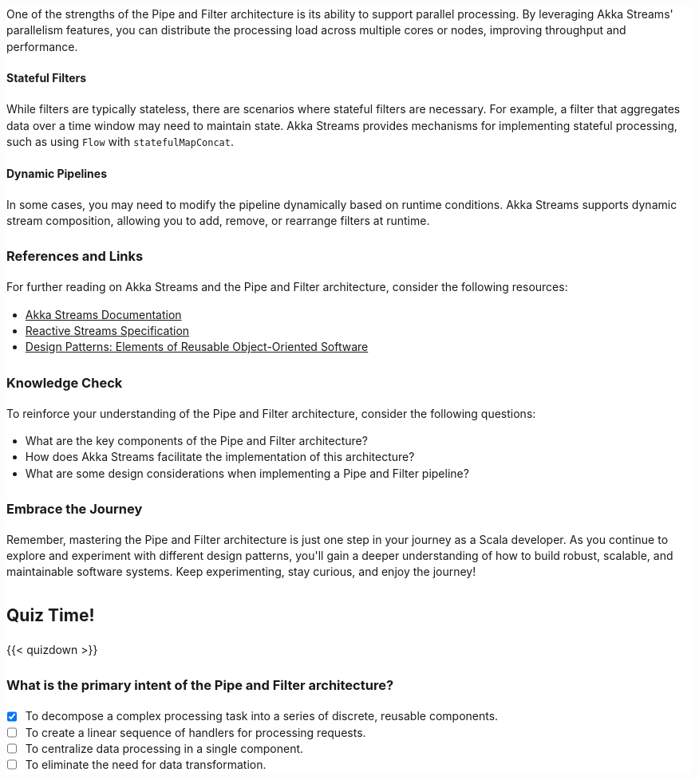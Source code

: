 One of the strengths of the Pipe and Filter architecture is its ability to support parallel processing. By leveraging Akka Streams' parallelism features, you can distribute the processing load across multiple cores or nodes, improving throughput and performance.

#### Stateful Filters

While filters are typically stateless, there are scenarios where stateful filters are necessary. For example, a filter that aggregates data over a time window may need to maintain state. Akka Streams provides mechanisms for implementing stateful processing, such as using `Flow` with `statefulMapConcat`.

#### Dynamic Pipelines

In some cases, you may need to modify the pipeline dynamically based on runtime conditions. Akka Streams supports dynamic stream composition, allowing you to add, remove, or rearrange filters at runtime.

### References and Links

For further reading on Akka Streams and the Pipe and Filter architecture, consider the following resources:

- [Akka Streams Documentation](https://doc.akka.io/docs/akka/current/stream/index.html)
- [Reactive Streams Specification](https://www.reactive-streams.org/)
- [Design Patterns: Elements of Reusable Object-Oriented Software](https://en.wikipedia.org/wiki/Design_Patterns)

### Knowledge Check

To reinforce your understanding of the Pipe and Filter architecture, consider the following questions:

- What are the key components of the Pipe and Filter architecture?
- How does Akka Streams facilitate the implementation of this architecture?
- What are some design considerations when implementing a Pipe and Filter pipeline?

### Embrace the Journey

Remember, mastering the Pipe and Filter architecture is just one step in your journey as a Scala developer. As you continue to explore and experiment with different design patterns, you'll gain a deeper understanding of how to build robust, scalable, and maintainable software systems. Keep experimenting, stay curious, and enjoy the journey!

## Quiz Time!

{{< quizdown >}}

### What is the primary intent of the Pipe and Filter architecture?

- [x] To decompose a complex processing task into a series of discrete, reusable components.
- [ ] To create a linear sequence of handlers for processing requests.
- [ ] To centralize data processing in a single component.
- [ ] To eliminate the need for data transformation.
